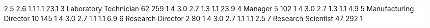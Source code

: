    <td style="text-align:right;"> 2.5 </td>
   <td style="text-align:right;"> 2.6 </td>
   <td style="text-align:right;"> 1.1 </td>
   <td style="text-align:right;"> 1.1 </td>
   <td style="text-align:right;"> 23.1 </td>
  </tr>
  <tr>
   <td style="text-align:left;"> 3 </td>
   <td style="text-align:left;"> Laboratory Technician </td>
   <td style="text-align:right;"> 62 </td>
   <td style="text-align:right;"> 259 </td>
   <td style="text-align:right;"> 1 </td>
   <td style="text-align:right;"> 4 </td>
   <td style="text-align:right;"> 3.0 </td>
   <td style="text-align:right;"> 2.7 </td>
   <td style="text-align:right;"> 1.3 </td>
   <td style="text-align:right;"> 1.1 </td>
   <td style="text-align:right;"> 23.9 </td>
  </tr>
  <tr>
   <td style="text-align:left;"> 4 </td>
   <td style="text-align:left;"> Manager </td>
   <td style="text-align:right;"> 5 </td>
   <td style="text-align:right;"> 102 </td>
   <td style="text-align:right;"> 1 </td>
   <td style="text-align:right;"> 4 </td>
   <td style="text-align:right;"> 3.0 </td>
   <td style="text-align:right;"> 2.7 </td>
   <td style="text-align:right;"> 1.3 </td>
   <td style="text-align:right;"> 1.1 </td>
   <td style="text-align:right;"> 4.9 </td>
  </tr>
  <tr>
   <td style="text-align:left;"> 5 </td>
   <td style="text-align:left;"> Manufacturing Director </td>
   <td style="text-align:right;"> 10 </td>
   <td style="text-align:right;"> 145 </td>
   <td style="text-align:right;"> 1 </td>
   <td style="text-align:right;"> 4 </td>
   <td style="text-align:right;"> 3.0 </td>
   <td style="text-align:right;"> 2.7 </td>
   <td style="text-align:right;"> 1.1 </td>
   <td style="text-align:right;"> 1.1 </td>
   <td style="text-align:right;"> 6.9 </td>
  </tr>
  <tr>
   <td style="text-align:left;"> 6 </td>
   <td style="text-align:left;"> Research Director </td>
   <td style="text-align:right;"> 2 </td>
   <td style="text-align:right;"> 80 </td>
   <td style="text-align:right;"> 1 </td>
   <td style="text-align:right;"> 4 </td>
   <td style="text-align:right;"> 3.0 </td>
   <td style="text-align:right;"> 2.7 </td>
   <td style="text-align:right;"> 1.1 </td>
   <td style="text-align:right;"> 1.1 </td>
   <td style="text-align:right;"> 2.5 </td>
  </tr>
  <tr>
   <td style="text-align:left;"> 7 </td>
   <td style="text-align:left;"> Research Scientist </td>
   <td style="text-align:right;"> 47 </td>
   <td style="text-align:right;"> 292 </td>
   <td style="text-align:right;"> 1 </td>